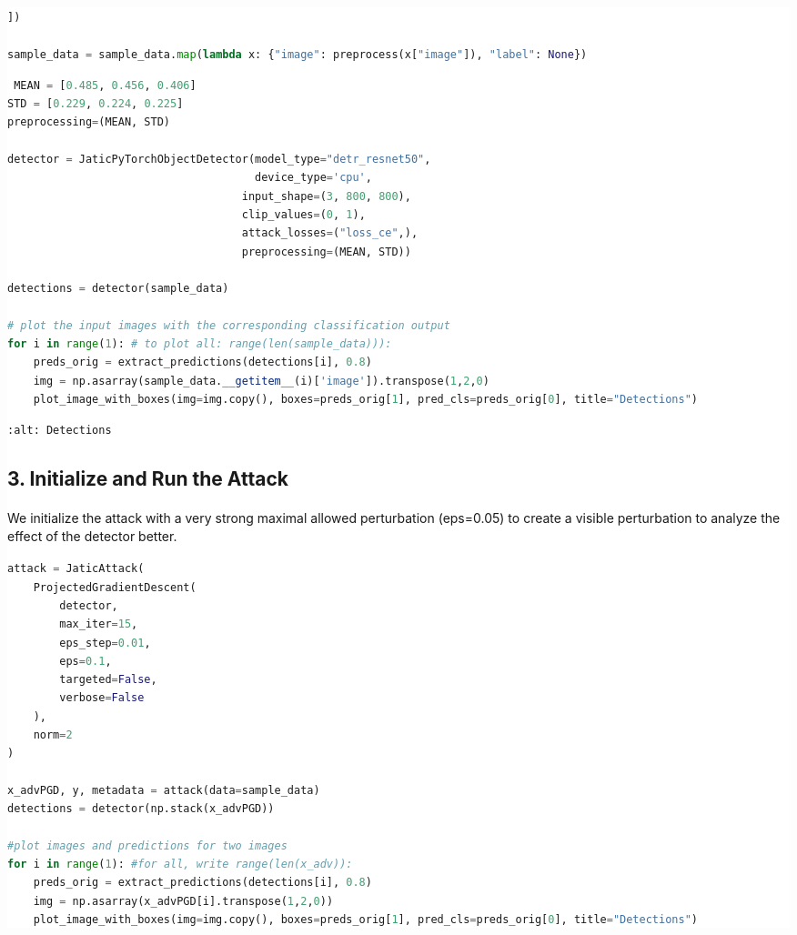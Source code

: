 ```python
])

sample_data = sample_data.map(lambda x: {"image": preprocess(x["image"]), "label": None})
```

```python
 MEAN = [0.485, 0.456, 0.406]
STD = [0.229, 0.224, 0.225] 
preprocessing=(MEAN, STD)

detector = JaticPyTorchObjectDetector(model_type="detr_resnet50",
                                      device_type='cpu',
                                    input_shape=(3, 800, 800),
                                    clip_values=(0, 1), 
                                    attack_losses=("loss_ce",), 
                                    preprocessing=(MEAN, STD))

detections = detector(sample_data)

# plot the input images with the corresponding classification output
for i in range(1): # to plot all: range(len(sample_data))):
    preds_orig = extract_predictions(detections[i], 0.8)
    img = np.asarray(sample_data.__getitem__(i)['image']).transpose(1,2,0)
    plot_image_with_boxes(img=img.copy(), boxes=preds_orig[1], pred_cls=preds_orig[0], title="Detections")
```

```{image} /_static/how-to/od/d-1.png
:alt: Detections
```

## 3. Initialize and Run the Attack

We initialize the attack with a very strong maximal allowed perturbation (eps=0.05) to create a visible perturbation
to analyze the effect of the detector better.

```python
attack = JaticAttack(
    ProjectedGradientDescent(
        detector,
        max_iter=15,
        eps_step=0.01,
        eps=0.1,
        targeted=False,
        verbose=False
    ),
    norm=2
)

x_advPGD, y, metadata = attack(data=sample_data)
detections = detector(np.stack(x_advPGD))

#plot images and predictions for two images
for i in range(1): #for all, write range(len(x_adv)):
    preds_orig = extract_predictions(detections[i], 0.8)
    img = np.asarray(x_advPGD[i].transpose(1,2,0))
    plot_image_with_boxes(img=img.copy(), boxes=preds_orig[1], pred_cls=preds_orig[0], title="Detections")
```
